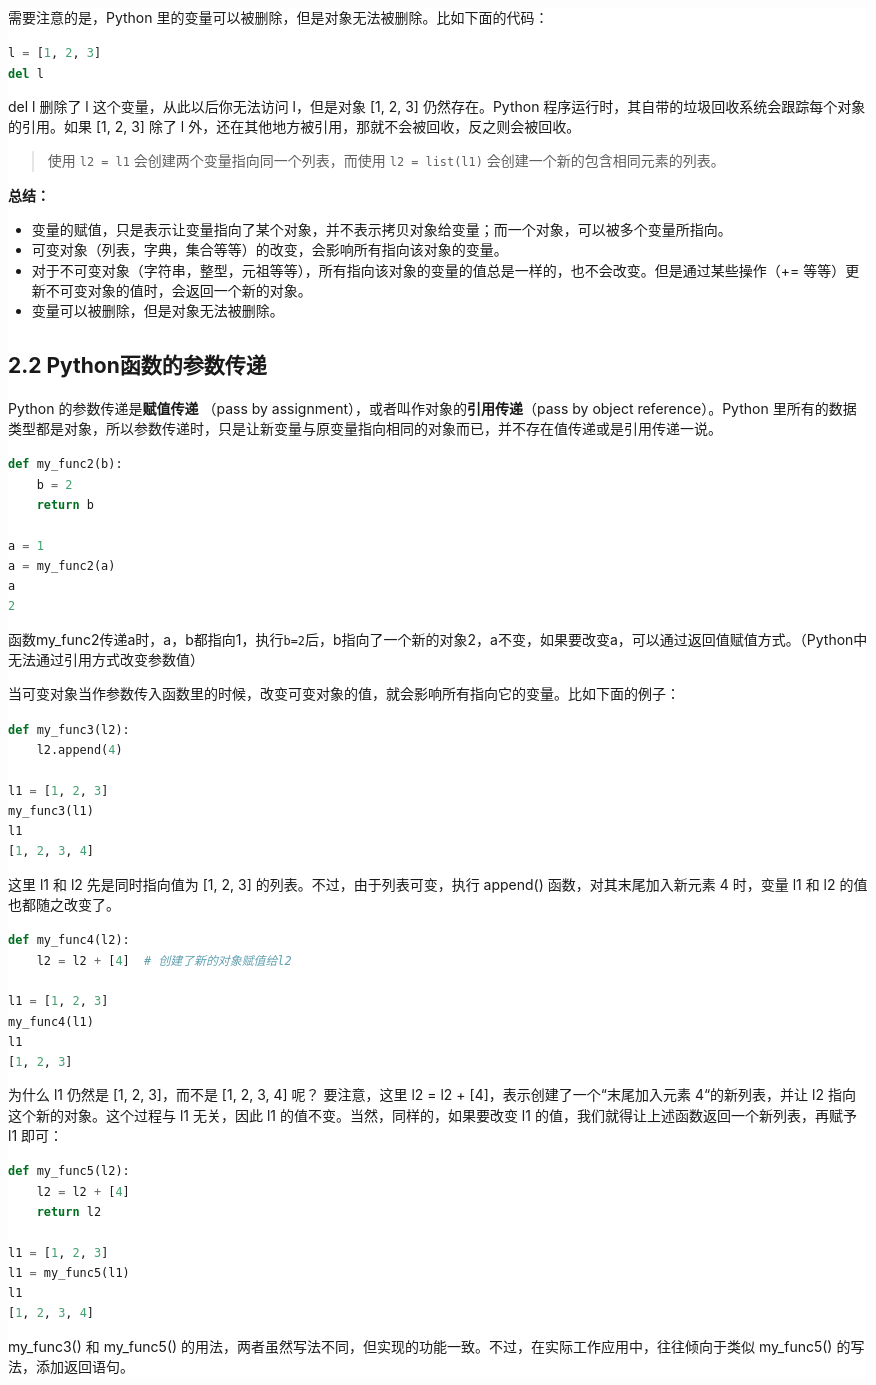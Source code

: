 需要注意的是，Python 里的变量可以被删除，但是对象无法被删除。比如下面的代码：

```python
l = [1, 2, 3]
del l
```
del l 删除了 l 这个变量，从此以后你无法访问 l，但是对象 [1, 2, 3] 仍然存在。Python 程序运行时，其自带的垃圾回收系统会跟踪每个对象的引用。如果 [1, 2, 3] 除了 l 外，还在其他地方被引用，那就不会被回收，反之则会被回收。
> 使用 `l2 = l1` 会创建两个变量指向同一个列表，而使用 `l2 = list(l1)` 会创建一个新的包含相同元素的列表。

**总结：**

- 变量的赋值，只是表示让变量指向了某个对象，并不表示拷贝对象给变量；而一个对象，可以被多个变量所指向。
- 可变对象（列表，字典，集合等等）的改变，会影响所有指向该对象的变量。
- 对于不可变对象（字符串，整型，元祖等等），所有指向该对象的变量的值总是一样的，也不会改变。但是通过某些操作（+= 等等）更新不可变对象的值时，会返回一个新的对象。
- 变量可以被删除，但是对象无法被删除。

## 2.2 Python函数的参数传递
Python 的参数传递是**赋值传递** （pass by assignment），或者叫作对象的**引用传递**（pass by object reference）。Python 里所有的数据类型都是对象，所以参数传递时，只是让新变量与原变量指向相同的对象而已，并不存在值传递或是引用传递一说。
```python
def my_func2(b):
	b = 2
	return b
 
a = 1
a = my_func2(a)
a
2
```
函数my_func2传递a时，a，b都指向1，执行`b=2`后，b指向了一个新的对象2，a不变，如果要改变a，可以通过返回值赋值方式。（Python中无法通过引用方式改变参数值）

当可变对象当作参数传入函数里的时候，改变可变对象的值，就会影响所有指向它的变量。比如下面的例子：

```python
def my_func3(l2):
	l2.append(4)
 
l1 = [1, 2, 3]
my_func3(l1)
l1
[1, 2, 3, 4]
```
这里 l1 和 l2 先是同时指向值为 [1, 2, 3] 的列表。不过，由于列表可变，执行 append() 函数，对其末尾加入新元素 4 时，变量 l1 和 l2 的值也都随之改变了。

```python
def my_func4(l2):
	l2 = l2 + [4]  # 创建了新的对象赋值给l2
 
l1 = [1, 2, 3]
my_func4(l1)
l1
[1, 2, 3]
```
为什么 l1 仍然是 [1, 2, 3]，而不是 [1, 2, 3, 4] 呢？
要注意，这里 l2 = l2 + [4]，表示创建了一个“末尾加入元素 4“的新列表，并让 l2 指向这个新的对象。这个过程与 l1 无关，因此 l1 的值不变。当然，同样的，如果要改变 l1 的值，我们就得让上述函数返回一个新列表，再赋予 l1 即可：
```python
def my_func5(l2):
	l2 = l2 + [4]
	return l2
 
l1 = [1, 2, 3]
l1 = my_func5(l1)
l1
[1, 2, 3, 4]
```
my_func3() 和 my_func5() 的用法，两者虽然写法不同，但实现的功能一致。不过，在实际工作应用中，往往倾向于类似 my_func5() 的写法，添加返回语句。